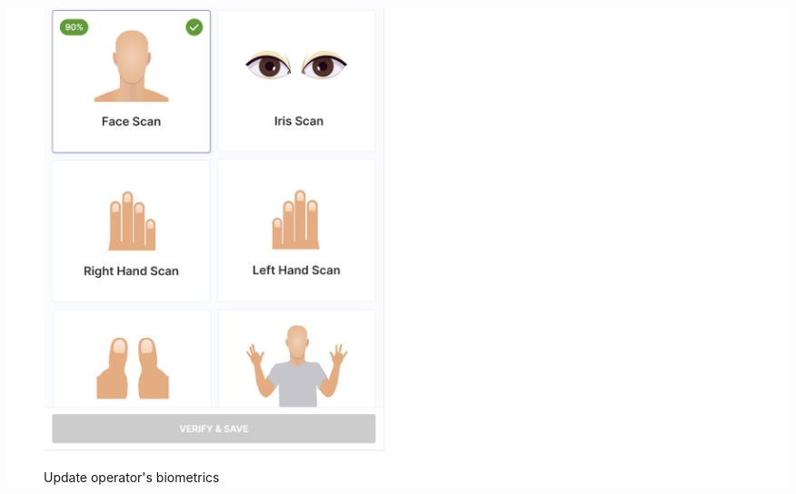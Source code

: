 <figure><img src=".gitbook/assets/update operator&#x27;s biometrics.png" alt="" width="375"><figcaption><p>Update operator's biometrics</p></figcaption></figure>
